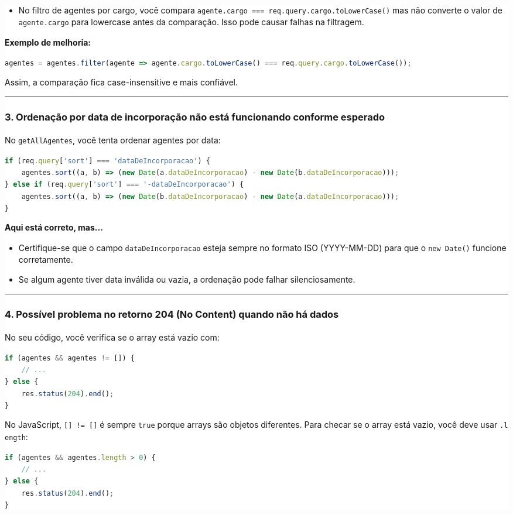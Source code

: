 - No filtro de agentes por cargo, você compara `agente.cargo === req.query.cargo.toLowerCase()` mas não converte o valor de `agente.cargo` para lowercase antes da comparação. Isso pode causar falhas na filtragem.

**Exemplo de melhoria:**

```js
agentes = agentes.filter(agente => agente.cargo.toLowerCase() === req.query.cargo.toLowerCase());
```

Assim, a comparação fica case-insensitive e mais confiável.

---

### 3. Ordenação por data de incorporação não está funcionando conforme esperado

No `getAllAgentes`, você tenta ordenar agentes por data:

```js
if (req.query['sort'] === 'dataDeIncorporacao') {
    agentes.sort((a, b) => (new Date(a.dataDeIncorporacao) - new Date(b.dataDeIncorporacao)));
} else if (req.query['sort'] === '-dataDeIncorporacao') {
    agentes.sort((a, b) => (new Date(b.dataDeIncorporacao) - new Date(a.dataDeIncorporacao)));
}
```

**Aqui está correto, mas...**

- Certifique-se que o campo `dataDeIncorporacao` esteja sempre no formato ISO (YYYY-MM-DD) para que o `new Date()` funcione corretamente.

- Se algum agente tiver data inválida ou vazia, a ordenação pode falhar silenciosamente.

---

### 4. Possível problema no retorno 204 (No Content) quando não há dados

No seu código, você verifica se o array está vazio com:

```js
if (agentes && agentes != []) {
    // ...
} else {
    res.status(204).end();
}
```

No JavaScript, `[] != []` é sempre `true` porque arrays são objetos diferentes. Para checar se o array está vazio, você deve usar `.length`:

```js
if (agentes && agentes.length > 0) {
    // ...
} else {
    res.status(204).end();
}
```

